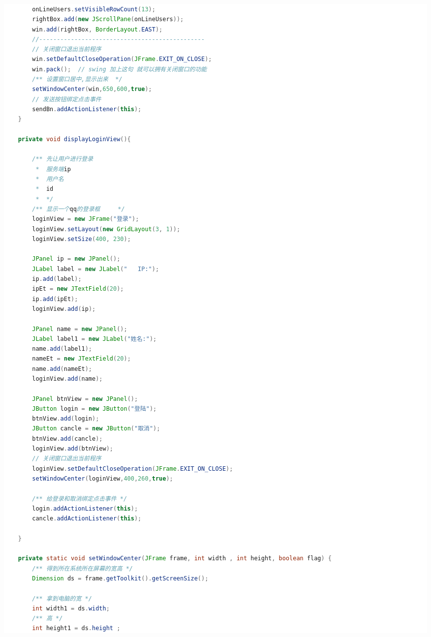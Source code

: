 ```java
		onLineUsers.setVisibleRowCount(13);
		rightBox.add(new JScrollPane(onLineUsers));
		win.add(rightBox, BorderLayout.EAST);
		//-----------------------------------------------
		// 关闭窗口退出当前程序
		win.setDefaultCloseOperation(JFrame.EXIT_ON_CLOSE);
		win.pack();  // swing 加上这句 就可以拥有关闭窗口的功能
		/** 设置窗口居中,显示出来  */
		setWindowCenter(win,650,600,true);
		// 发送按钮绑定点击事件
		sendBn.addActionListener(this);
	}

	private void displayLoginView(){

		/** 先让用户进行登录
		 *  服务端ip
		 *  用户名
		 *  id
		 *  */
		/** 显示一个qq的登录框     */
		loginView = new JFrame("登录");
		loginView.setLayout(new GridLayout(3, 1));
		loginView.setSize(400, 230);

		JPanel ip = new JPanel();
		JLabel label = new JLabel("   IP:");
		ip.add(label);
		ipEt = new JTextField(20);
		ip.add(ipEt);
		loginView.add(ip);

		JPanel name = new JPanel();
		JLabel label1 = new JLabel("姓名:");
		name.add(label1);
		nameEt = new JTextField(20);
		name.add(nameEt);
		loginView.add(name);

		JPanel btnView = new JPanel();
		JButton login = new JButton("登陆");
		btnView.add(login);
		JButton cancle = new JButton("取消");
		btnView.add(cancle);
		loginView.add(btnView);
		// 关闭窗口退出当前程序
		loginView.setDefaultCloseOperation(JFrame.EXIT_ON_CLOSE);
		setWindowCenter(loginView,400,260,true);

		/** 给登录和取消绑定点击事件 */
		login.addActionListener(this);
		cancle.addActionListener(this);

	}

	private static void setWindowCenter(JFrame frame, int width , int height, boolean flag) {
		/** 得到所在系统所在屏幕的宽高 */
		Dimension ds = frame.getToolkit().getScreenSize();

		/** 拿到电脑的宽 */
		int width1 = ds.width;
		/** 高 */
		int height1 = ds.height ;
```